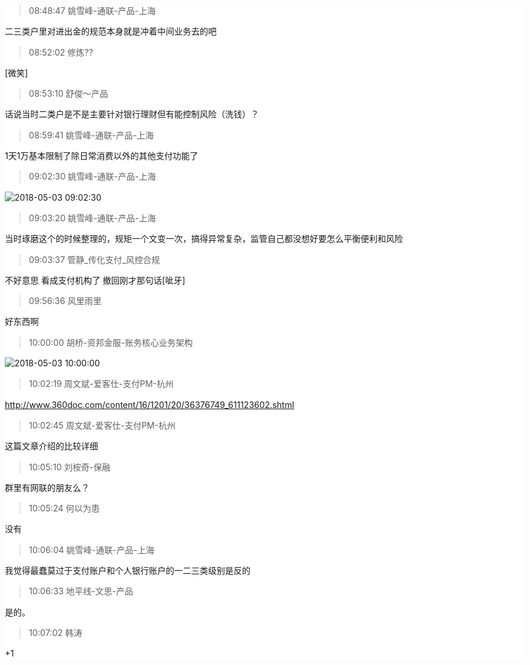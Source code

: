 > 08:48:47  姚雪峰-通联-产品-上海  
   
二三类户里对进出金的规范本身就是冲着中间业务去的吧  
   
> 08:52:02  修炼??  
   
[微笑]  
   
> 08:53:10  舒俊～产品  
   
话说当时二类户是不是主要针对银行理财但有能控制风险（洗钱）？  
   
> 08:59:41  姚雪峰-通联-产品-上海  
   
1天1万基本限制了除日常消费以外的其他支付功能了  
   
> 09:02:30  姚雪峰-通联-产品-上海  
   
![2018-05-03 09:02:30](http://static.cocolian.cn/img/201805/20180503_090230.png) 
   
> 09:03:20  姚雪峰-通联-产品-上海  
   
当时琢磨这个的时候整理的，规矩一个文变一次，搞得异常复杂，监管自己都没想好要怎么平衡便利和风险  
   
> 09:03:37  管静_传化支付_风控合规  
   
不好意思 看成支付机构了 撤回刚才那句话[呲牙]  
   
> 09:56:36  风里雨里  
   
好东西啊  
   
> 10:00:00  胡桥-资邦金服-账务核心业务架构  
   
![2018-05-03 10:00:00](http://static.cocolian.cn/img/201805/20180503_100000.png) 
   
> 10:02:19  周文斌-爱客仕-支付PM-杭州  
   
http://www.360doc.com/content/16/1201/20/36376749_611123602.shtml  
   
> 10:02:45  周文斌-爱客仕-支付PM-杭州  
   
这篇文章介绍的比较详细  
   
> 10:05:10  刘桉奇-保融  
   
群里有网联的朋友么？  
   
> 10:05:24  何以为患  
   
没有  
   
> 10:06:04  姚雪峰-通联-产品-上海  
   
我觉得最蠢莫过于支付账户和个人银行账户的一二三类级别是反的  
   
> 10:06:33  地平线-文思-产品  
   
是的。  
   
> 10:07:02  韩涛  
   
+1  
   